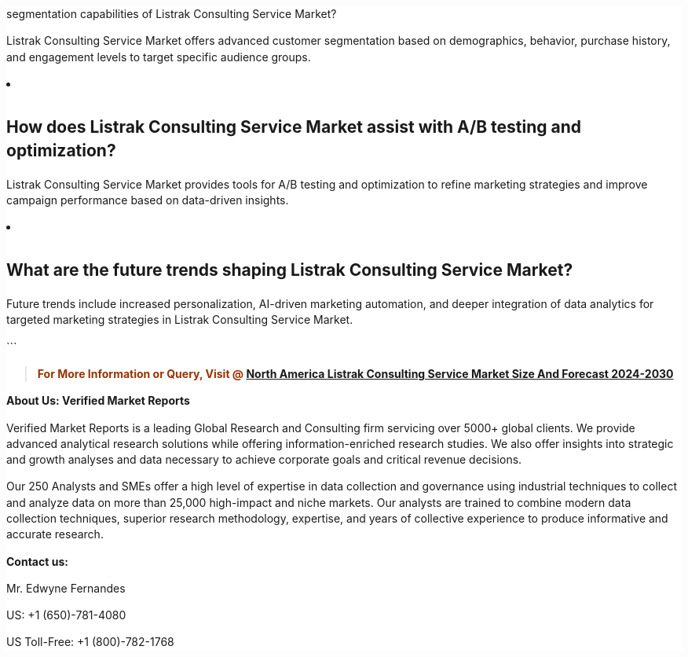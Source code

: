 segmentation capabilities of Listrak Consulting Service Market?</div><div></h2> <p>Listrak Consulting Service Market offers advanced customer segmentation based on demographics, behavior, purchase history, and engagement levels to target specific audience groups.</p> </li> <li> <h2>How does Listrak Consulting Service Market assist with A/B testing and optimization?</div><div></h2> <p>Listrak Consulting Service Market provides tools for A/B testing and optimization to refine marketing strategies and improve campaign performance based on data-driven insights.</p> </li> <li> <h2>What are the future trends shaping Listrak Consulting Service Market?</div><div></h2> <p>Future trends include increased personalization, AI-driven marketing automation, and deeper integration of data analytics for targeted marketing strategies in Listrak Consulting Service Market.</p> </li> </ol></body></html>```</p><blockquote><p><span style="color: #993300;"><strong>For More Information or Query, Visit @ <a href="https://www.verifiedmarketreports.com/product/listrak-consulting-service-market/">North America Listrak Consulting Service Market Size And Forecast 2024-2030</a></strong></span></p></blockquote><p><strong>About Us: Verified Market Reports</strong></p><p>Verified Market Reports is a leading Global Research and Consulting firm servicing over 5000+ global clients. We provide advanced analytical research solutions while offering information-enriched research studies. We also offer insights into strategic and growth analyses and data necessary to achieve corporate goals and critical revenue decisions.</p><p>Our 250 Analysts and SMEs offer a high level of expertise in data collection and governance using industrial techniques to collect and analyze data on more than 25,000 high-impact and niche markets. Our analysts are trained to combine modern data collection techniques, superior research methodology, expertise, and years of collective experience to produce informative and accurate research.</p><p><strong>Contact us:</strong></p><p>Mr. Edwyne Fernandes</p><p>US: +1 (650)-781-4080</p><p>US Toll-Free: +1 (800)-782-1768</p>

